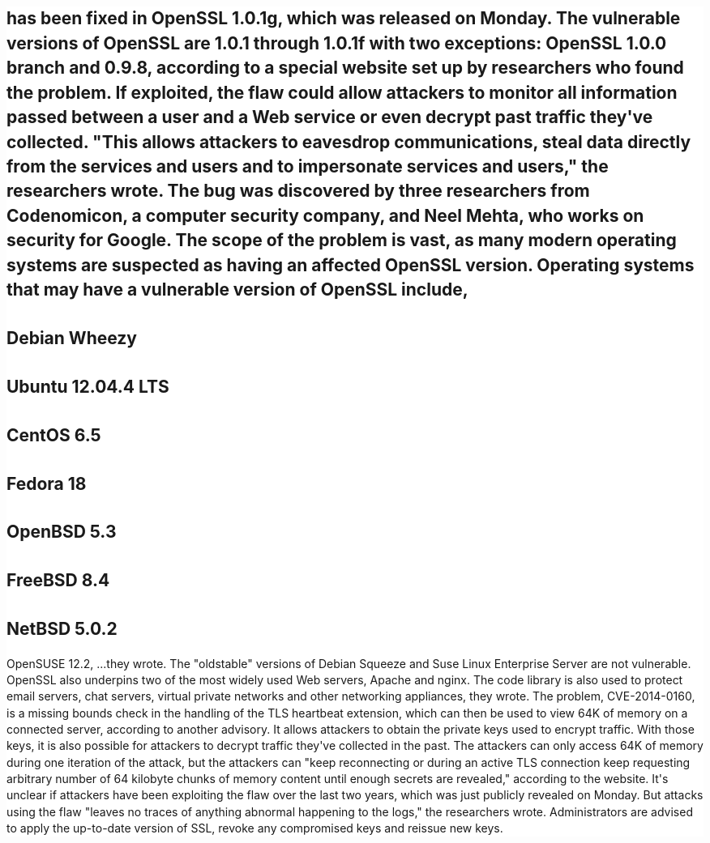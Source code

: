 has been fixed in OpenSSL 1.0.1g, which was released on Monday.
The vulnerable versions of OpenSSL are 1.0.1
through 1.0.1f with two exceptions: OpenSSL 1.0.0 branch and 0.9.8,
according to a special
website set up
by researchers who found the problem.
If exploited, the flaw could allow attackers to
monitor all information passed between a user and a Web service or even
decrypt past traffic they've collected.
"This allows attackers to eavesdrop
communications, steal data directly from the services and users and to
impersonate services and users," the researchers wrote.
The bug was discovered by three researchers from
Codenomicon, a computer security
company, and Neel Mehta, who works on security for Google.
The scope of the problem is vast, as many modern
operating systems are suspected as having an affected OpenSSL version.
Operating systems that may have a vulnerable
version of OpenSSL include,
-
Debian Wheezy
-
Ubuntu 12.04.4 LTS
-
CentOS 6.5
-
Fedora 18
-
OpenBSD 5.3
-
FreeBSD 8.4
-
NetBSD 5.0.2
-
OpenSUSE 12.2,
...they
wrote.
The "oldstable" versions of Debian Squeeze and
Suse Linux Enterprise Server are not vulnerable.
OpenSSL also underpins two of the most widely
used Web servers, Apache and nginx. The code library is also used to protect
email servers, chat servers, virtual private networks and other networking
appliances, they wrote.
The problem, CVE-2014-0160, is a missing bounds
check in the handling of the TLS heartbeat extension, which can then be used
to view 64K of memory on a connected server, according to another
advisory.
It allows attackers to obtain the private keys
used to encrypt traffic. With those keys, it is also possible for attackers
to decrypt traffic they've collected in the past.
The attackers can only access 64K of memory
during one iteration of the attack, but the attackers can "keep reconnecting
or during an active TLS connection keep requesting arbitrary number of 64
kilobyte chunks of memory content until enough secrets are revealed,"
according to the website.
It's unclear if attackers have been exploiting
the flaw over the last two years, which was just publicly revealed on
Monday. But attacks using the flaw "leaves no traces of anything abnormal
happening to the logs," the researchers wrote.
Administrators are advised to apply the
up-to-date version of SSL, revoke any compromised keys and reissue new keys.
